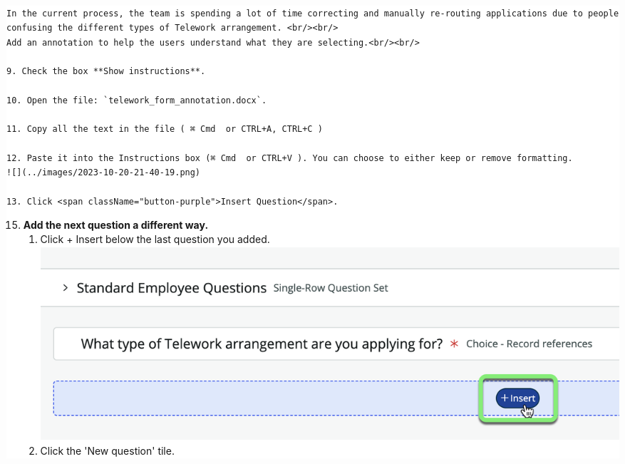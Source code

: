     In the current process, the team is spending a lot of time correcting and manually re-routing applications due to people confusing the different types of Telework arrangement. <br/><br/>
    Add an annotation to help the users understand what they are selecting.<br/><br/>

    9. Check the box **Show instructions**.

    10. Open the file: `telework_form_annotation.docx`.

    11. Copy all the text in the file ( ⌘ Cmd  or CTRL+A, CTRL+C )

    12. Paste it into the Instructions box (⌘ Cmd  or CTRL+V ). You can choose to either keep or remove formatting.
    ![](../images/2023-10-20-21-40-19.png)

    13. Click <span className="button-purple">Insert Question</span>.


15. **Add the next question a different way.**
    1.  Click <span className="button-blue">+ Insert</span> below the last question you added. 
    ![](../images/2023-10-20-21-44-35.png)
    2. Click the 'New question' tile. 